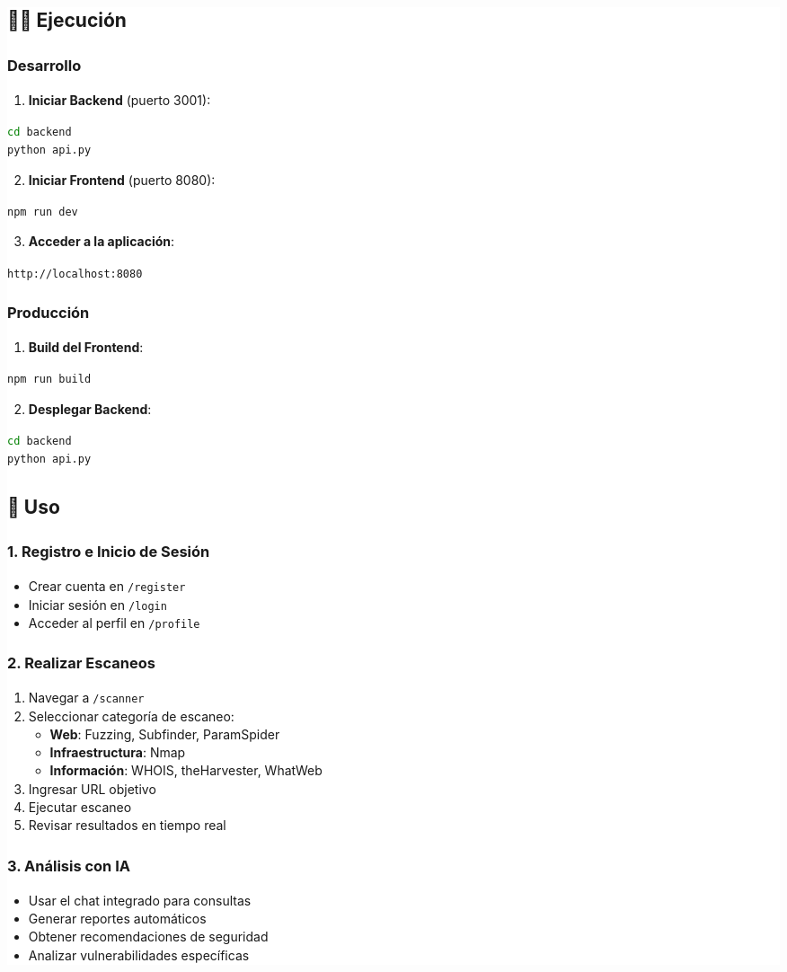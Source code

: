 ## 🏃‍♂️ Ejecución

### Desarrollo

1. **Iniciar Backend** (puerto 3001):
```bash
cd backend
python api.py
```

2. **Iniciar Frontend** (puerto 8080):
```bash
npm run dev
```

3. **Acceder a la aplicación**:
```
http://localhost:8080
```

### Producción

1. **Build del Frontend**:
```bash
npm run build
```

2. **Desplegar Backend**:
```bash
cd backend
python api.py
```

## 🎯 Uso

### 1. Registro e Inicio de Sesión
- Crear cuenta en `/register`
- Iniciar sesión en `/login`
- Acceder al perfil en `/profile`

### 2. Realizar Escaneos
1. Navegar a `/scanner`
2. Seleccionar categoría de escaneo:
   - **Web**: Fuzzing, Subfinder, ParamSpider
   - **Infraestructura**: Nmap
   - **Información**: WHOIS, theHarvester, WhatWeb
3. Ingresar URL objetivo
4. Ejecutar escaneo
5. Revisar resultados en tiempo real

### 3. Análisis con IA
- Usar el chat integrado para consultas
- Generar reportes automáticos
- Obtener recomendaciones de seguridad
- Analizar vulnerabilidades específicas
